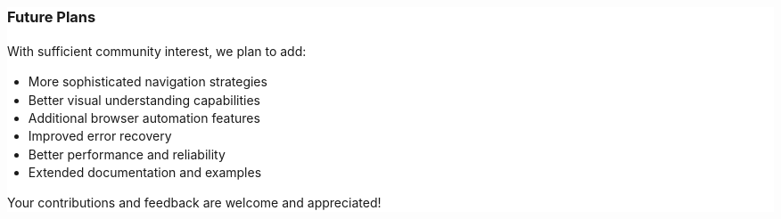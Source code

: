 ### Future Plans

With sufficient community interest, we plan to add:
- More sophisticated navigation strategies
- Better visual understanding capabilities
- Additional browser automation features
- Improved error recovery
- Better performance and reliability
- Extended documentation and examples

Your contributions and feedback are welcome and appreciated!
